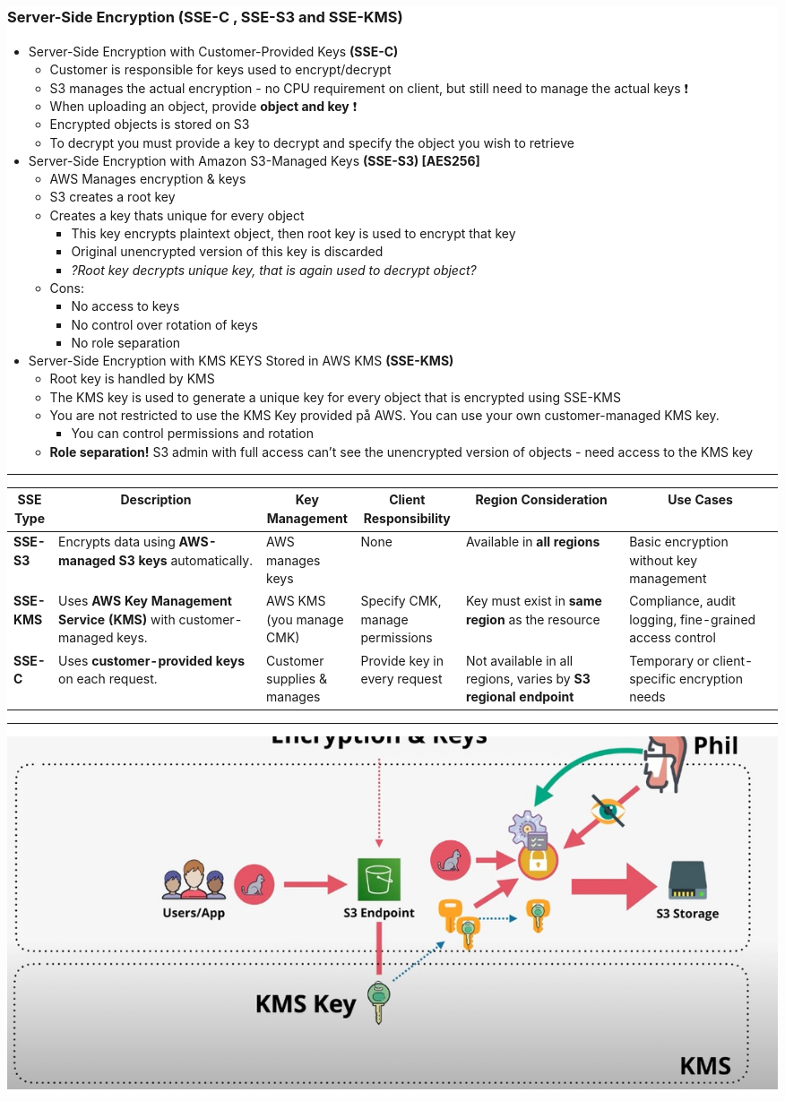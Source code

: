 ### Server-Side Encryption (SSE-C , SSE-S3 and SSE-KMS)

- Server-Side Encryption with Customer-Provided Keys **(SSE-C)**
    - Customer is responsible for keys used to encrypt/decrypt
    - S3 manages the actual encryption - no CPU requirement on client, but still need to manage the actual keys ❗
    - When uploading an object, provide **object and key** ❗
    - Encrypted objects is stored on S3
    - To decrypt you must provide a key to decrypt and specify the object you wish to retrieve
- Server-Side Encryption with Amazon S3-Managed Keys **(SSE-S3) [AES256]**
    - AWS Manages encryption & keys
    - S3 creates a root key
    - Creates a key thats unique for every object
        - This key encrypts plaintext object, then root key is used to encrypt that key
        - Original unencrypted version of this key is discarded
        - *?Root key decrypts unique key, that is again used to decrypt object?*
    - Cons:
        - No access to keys
        - No control over rotation of keys
        - No role separation
- Server-Side Encryption with KMS KEYS Stored in AWS KMS **(SSE-KMS)**
    - Root key is handled by KMS
    - The KMS key is used to generate a unique key for every object that is encrypted using SSE-KMS
    - You are not restricted to use the KMS Key provided på AWS. You can use your own customer-managed KMS key.
        - You can control permissions and rotation
    - **Role separation!** S3 admin with full access can’t see the unencrypted version of objects - need access to the KMS key

---
| **SSE Type** | **Description**                                                       | **Key Management**          | **Client Responsibility**       | **Region Consideration**                                         | **Use Cases**                                          |
| ------------ | --------------------------------------------------------------------- | --------------------------- | ------------------------------- | ---------------------------------------------------------------- | ------------------------------------------------------ |
| **SSE-S3**   | Encrypts data using **AWS-managed S3 keys** automatically.            | AWS manages keys            | None                            | Available in **all regions**                                     | Basic encryption without key management                |
| **SSE-KMS**  | Uses **AWS Key Management Service (KMS)** with customer-managed keys. | AWS KMS (you manage CMK)    | Specify CMK, manage permissions | Key must exist in **same region** as the resource                | Compliance, audit logging, fine-grained access control |
| **SSE-C**    | Uses **customer-provided keys** on each request.                      | Customer supplies & manages | Provide key in every request    | Not available in all regions, varies by **S3 regional endpoint** | Temporary or client-specific encryption needs          |

---        
![Untitled](img/Untitled%2015.png)

